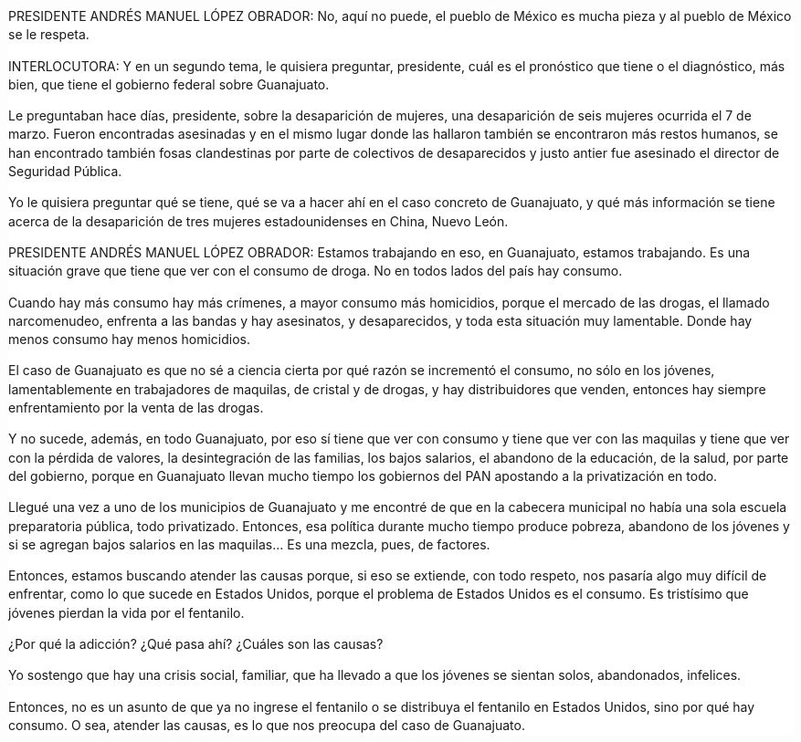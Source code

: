 PRESIDENTE ANDRÉS MANUEL LÓPEZ OBRADOR: No, aquí no puede, el pueblo de México
es mucha pieza y al pueblo de México se le respeta.

INTERLOCUTORA: Y en un segundo tema, le quisiera preguntar, presidente, cuál
es el pronóstico que tiene o el diagnóstico, más bien, que tiene el gobierno
federal sobre Guanajuato.

Le preguntaban hace días, presidente, sobre la desaparición de mujeres, una
desaparición de seis mujeres ocurrida el 7 de marzo. Fueron encontradas
asesinadas y en el mismo lugar donde las hallaron también se encontraron más
restos humanos, se han encontrado también fosas clandestinas por parte de
colectivos de desaparecidos y justo antier fue asesinado el director de
Seguridad Pública.

Yo le quisiera preguntar qué se tiene, qué se va a hacer ahí en el caso
concreto de Guanajuato, y qué más información se tiene acerca de la
desaparición de tres mujeres estadounidenses en China, Nuevo León.

PRESIDENTE ANDRÉS MANUEL LÓPEZ OBRADOR: Estamos trabajando en eso, en
Guanajuato, estamos trabajando. Es una situación grave que tiene que ver con
el consumo de droga. No en todos lados del país hay consumo.

Cuando hay más consumo hay más crímenes, a mayor consumo más homicidios,
porque el mercado de las drogas, el llamado narcomenudeo, enfrenta a las
bandas y hay asesinatos, y desaparecidos, y toda esta situación muy
lamentable. Donde hay menos consumo hay menos homicidios.

El caso de Guanajuato es que no sé a ciencia cierta por qué razón se
incrementó el consumo, no sólo en los jóvenes, lamentablemente en trabajadores
de maquilas, de cristal y de drogas, y hay distribuidores que venden, entonces
hay siempre enfrentamiento por la venta de las drogas.

Y no sucede, además, en todo Guanajuato, por eso sí tiene que ver con consumo
y tiene que ver con las maquilas y tiene que ver con la pérdida de valores, la
desintegración de las familias, los bajos salarios, el abandono de la
educación, de la salud, por parte del gobierno, porque en Guanajuato llevan
mucho tiempo los gobiernos del PAN apostando a la privatización en todo.

Llegué una vez a uno de los municipios de Guanajuato y me encontré de que en
la cabecera municipal no había una sola escuela preparatoria pública, todo
privatizado. Entonces, esa política durante mucho tiempo produce pobreza,
abandono de los jóvenes y si se agregan bajos salarios en las maquilas… Es una
mezcla, pues, de factores.

Entonces, estamos buscando atender las causas porque, si eso se extiende, con
todo respeto, nos pasaría algo muy difícil de enfrentar, como lo que sucede en
Estados Unidos, porque el problema de Estados Unidos es el consumo. Es
tristísimo que jóvenes pierdan la vida por el fentanilo.

¿Por qué la adicción? ¿Qué pasa ahí? ¿Cuáles son las causas?

Yo sostengo que hay una crisis social, familiar, que ha llevado a que los
jóvenes se sientan solos, abandonados, infelices.

Entonces, no es un asunto de que ya no ingrese el fentanilo o se distribuya el
fentanilo en Estados Unidos, sino por qué hay consumo. O sea, atender las
causas, es lo que nos preocupa del caso de Guanajuato.
